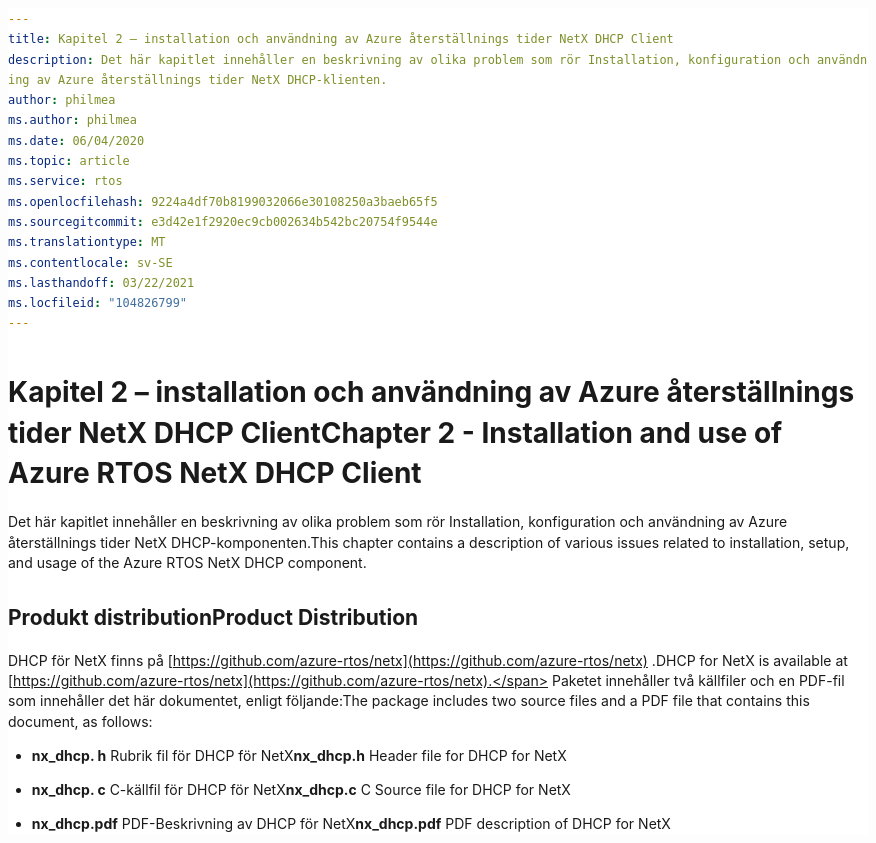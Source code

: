```yaml
---
title: Kapitel 2 – installation och användning av Azure återställnings tider NetX DHCP Client
description: Det här kapitlet innehåller en beskrivning av olika problem som rör Installation, konfiguration och användning av Azure återställnings tider NetX DHCP-klienten.
author: philmea
ms.author: philmea
ms.date: 06/04/2020
ms.topic: article
ms.service: rtos
ms.openlocfilehash: 9224a4df70b8199032066e30108250a3baeb65f5
ms.sourcegitcommit: e3d42e1f2920ec9cb002634b542bc20754f9544e
ms.translationtype: MT
ms.contentlocale: sv-SE
ms.lasthandoff: 03/22/2021
ms.locfileid: "104826799"
---
```

# <a name="chapter-2---installation-and-use-of-azure-rtos-netx-dhcp-client"></a><span data-ttu-id="2a669-103">Kapitel 2 – installation och användning av Azure återställnings tider NetX DHCP Client</span><span class="sxs-lookup"><span data-stu-id="2a669-103">Chapter 2 - Installation and use of Azure RTOS NetX DHCP Client</span></span>

<span data-ttu-id="2a669-104">Det här kapitlet innehåller en beskrivning av olika problem som rör Installation, konfiguration och användning av Azure återställnings tider NetX DHCP-komponenten.</span><span class="sxs-lookup"><span data-stu-id="2a669-104">This chapter contains a description of various issues related to installation, setup, and usage of the Azure RTOS NetX DHCP component.</span></span>

## <a name="product-distribution"></a><span data-ttu-id="2a669-105">Produkt distribution</span><span class="sxs-lookup"><span data-stu-id="2a669-105">Product Distribution</span></span>

<span data-ttu-id="2a669-106">DHCP för NetX finns på [https://github.com/azure-rtos/netx](https://github.com/azure-rtos/netx) .</span><span class="sxs-lookup"><span data-stu-id="2a669-106">DHCP for NetX is available at [https://github.com/azure-rtos/netx](https://github.com/azure-rtos/netx).</span></span> <span data-ttu-id="2a669-107">Paketet innehåller två källfiler och en PDF-fil som innehåller det här dokumentet, enligt följande:</span><span class="sxs-lookup"><span data-stu-id="2a669-107">The package includes two source files and a PDF file that contains this document, as follows:</span></span>

- <span data-ttu-id="2a669-108">**nx_dhcp. h** Rubrik fil för DHCP för NetX</span><span class="sxs-lookup"><span data-stu-id="2a669-108">**nx_dhcp.h** Header file for DHCP for NetX</span></span>

- <span data-ttu-id="2a669-109">**nx_dhcp. c** C-källfil för DHCP för NetX</span><span class="sxs-lookup"><span data-stu-id="2a669-109">**nx_dhcp.c** C Source file for DHCP for NetX</span></span>

- <span data-ttu-id="2a669-110">**nx_dhcp.pdf** PDF-Beskrivning av DHCP för NetX</span><span class="sxs-lookup"><span data-stu-id="2a669-110">**nx_dhcp.pdf** PDF description of DHCP for NetX</span></span>
